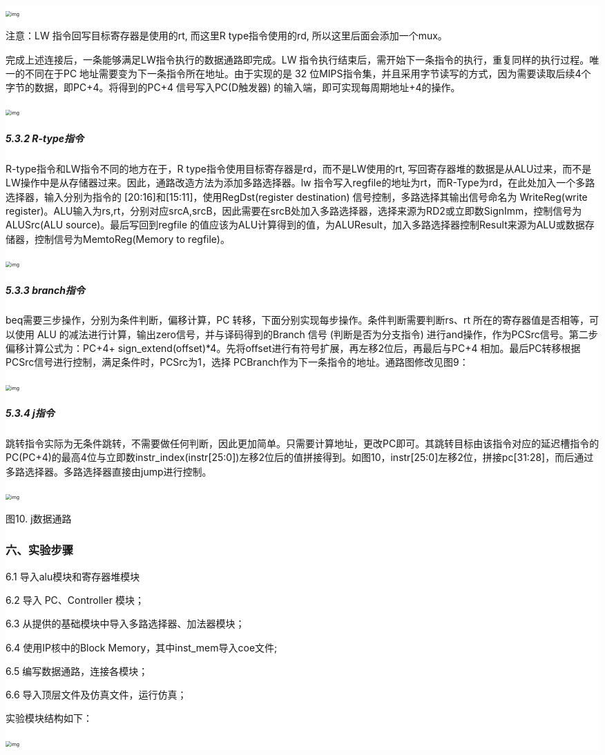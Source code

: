 <img src="{{site.url}}/img/2022-5-20-单周期CPU/clip_image016.jpg" alt="img" style="zoom:50%;" />

注意：LW 指令回写目标寄存器是使用的rt, 而这里R type指令使用的rd, 所以这里后面会添加一个mux。

 

完成上述连接后，一条能够满足LW指令执行的数据通路即完成。LW 指令执行结束后，需开始下一条指令的执行，重复同样的执行过程。唯一的不同在于PC 地址需要变为下一条指令所在地址。由于实现的是 32 位MIPS指令集，并且采用字节读写的方式，因为需要读取后续4个字节的数据，即PC+4。将得到的PC+4 信号写入PC(D触发器) 的输入端，即可实现每周期地址+4的操作。

<img src="{{site.url}}/img/2022-5-20-单周期CPU/clip_image018.jpg" alt="img" style="zoom:50%;" />

##### 5.3.2 R-type指令

R-type指令和LW指令不同的地方在于，R type指令使用目标寄存器是rd，而不是LW使用的rt, 写回寄存器堆的数据是从ALU过来，而不是LW操作中是从存储器过来。因此，通路改造方法为添加多路选择器。lw 指令写入regfile的地址为rt，而R-Type为rd，在此处加入一个多路选择器，输入分别为指令的 [20:16]和[15:11]，使用RegDst(register destination) 信号控制，多路选择其输出信号命名为 WriteReg(write register)。ALU输入为rs,rt，分别对应srcA,srcB，因此需要在srcB处加入多路选择器，选择来源为RD2或立即数SignImm，控制信号为ALUSrc(ALU source)。最后写回到regfile 的值应该为ALU计算得到的值，为ALUResult，加入多路选择器控制Result来源为ALU或数据存储器，控制信号为MemtoReg(Memory to regfile)。

<img src="{{site.url}}/img/2022-5-20-单周期CPU/clip_image020.jpg" alt="img" style="zoom:50%;" />

 

##### 5.3.3 branch指令

beq需要三步操作，分别为条件判断，偏移计算，PC 转移，下面分别实现每步操作。条件判断需要判断rs、rt 所在的寄存器值是否相等，可以使用 ALU 的减法进行计算，输出zero信号，并与译码得到的Branch 信号 (判断是否为分支指令) 进行and操作，作为PCSrc信号。第二步偏移计算公式为：PC+4+ sign_extend(offset)*4。先将offset进行有符号扩展，再左移2位后，再最后与PC+4 相加。最后PC转移根据PCSrc信号进行控制，满足条件时，PCSrc为1，选择 PCBranch作为下一条指令的地址。通路图修改见图9：

<img src="{{site.url}}/img/2022-5-20-单周期CPU/clip_image022.jpg" alt="img" style="zoom:50%;" />

##### 5.3.4 j指令

跳转指令实际为无条件跳转，不需要做任何判断，因此更加简单。只需要计算地址，更改PC即可。其跳转目标由该指令对应的延迟槽指令的PC(PC+4)的最高4位与立即数instr_index(instr[25:0])左移2位后的值拼接得到。如图10，instr[25:0]左移2位，拼接pc[31:28]，而后通过多路选择器。多路选择器直接由jump进行控制。

<img src="{{site.url}}/img/2022-5-20-单周期CPU/clip_image024.jpg" alt="img" style="zoom:50%;" />

图10. j数据通路

### 六、实验步骤

6.1 导入alu模块和寄存器堆模块

6.2 导入 PC、Controller 模块；

6.3 从提供的基础模块中导入多路选择器、加法器模块；

6.4 使用IP核中的Block Memory，其中inst_mem导入coe文件; 

6.5 编写数据通路，连接各模块；

6.6 导入顶层文件及仿真文件，运行仿真；

实验模块结构如下：

<img src="{{site.url}}/img/2022-5-20-单周期CPU/clip_image026.jpg" alt="img" style="zoom:50%;" />
